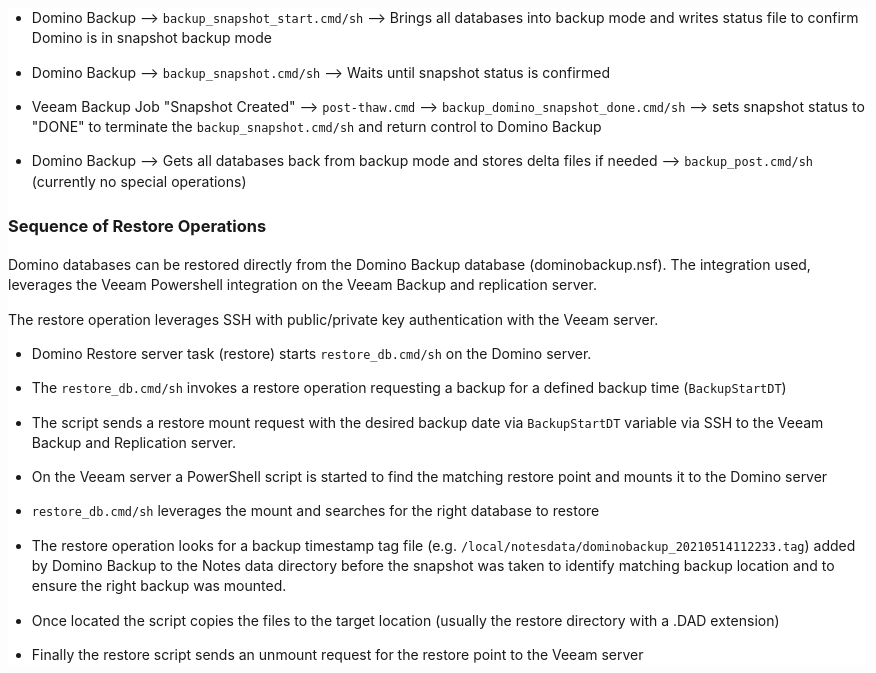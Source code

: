 - Domino Backup  --> `backup_snapshot_start.cmd/sh` --> Brings all databases into backup mode and writes status file to confirm Domino is in snapshot backup mode

- Domino Backup  --> `backup_snapshot.cmd/sh` --> Waits until snapshot status is confirmed

- Veeam Backup Job "Snapshot Created" --> `post-thaw.cmd` --> `backup_domino_snapshot_done.cmd/sh` --> sets snapshot status to "DONE" to terminate the `backup_snapshot.cmd/sh` and return control to Domino Backup

- Domino Backup --> Gets all databases back from backup mode and stores delta files if needed --> `backup_post.cmd/sh` (currently no special operations)

### Sequence of Restore Operations

Domino databases can be restored directly from the Domino Backup database (dominobackup.nsf). The integration used, leverages the Veeam Powershell integration on the Veeam Backup and replication server.

The restore operation leverages SSH with public/private key authentication with the Veeam server.

- Domino Restore server task (restore) starts `restore_db.cmd/sh` on the Domino server.

- The `restore_db.cmd/sh` invokes a restore operation requesting a backup for a defined backup time (`BackupStartDT`)

- The script sends a restore mount request with the desired backup date via `BackupStartDT` variable via SSH to the Veeam Backup and Replication server.

- On the Veeam server a PowerShell script is started to find the matching restore point and mounts it to the Domino server

- `restore_db.cmd/sh` leverages the mount and searches for the right database to restore

- The restore operation looks for a backup timestamp tag file (e.g. `/local/notesdata/dominobackup_20210514112233.tag`) added by Domino Backup to the Notes data directory before the snapshot was taken to identify matching backup location and to ensure the right backup was mounted.

- Once located the script copies the files to the target location (usually the restore directory with a .DAD extension)

- Finally the restore script sends an unmount request for the restore point to the Veeam server
